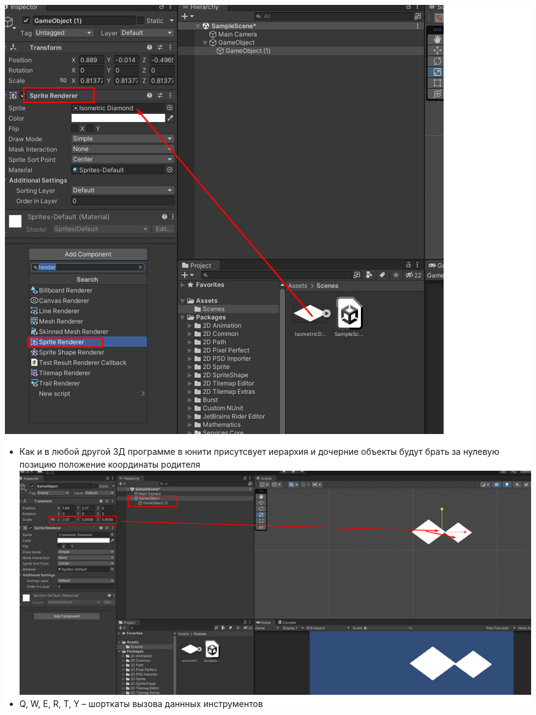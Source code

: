 ![](_png/Pasted%20image%2020221017100306.png)
- Как и в любой другой 3Д программе в юнити присутсвует иерархия и дочерние объекты будут брать за нулевую позицию положение координаты родителя
![](_png/Pasted%20image%2020221017100317.png)
- Q, W, E, R, T, Y – шорткаты вызова даннных инструментов